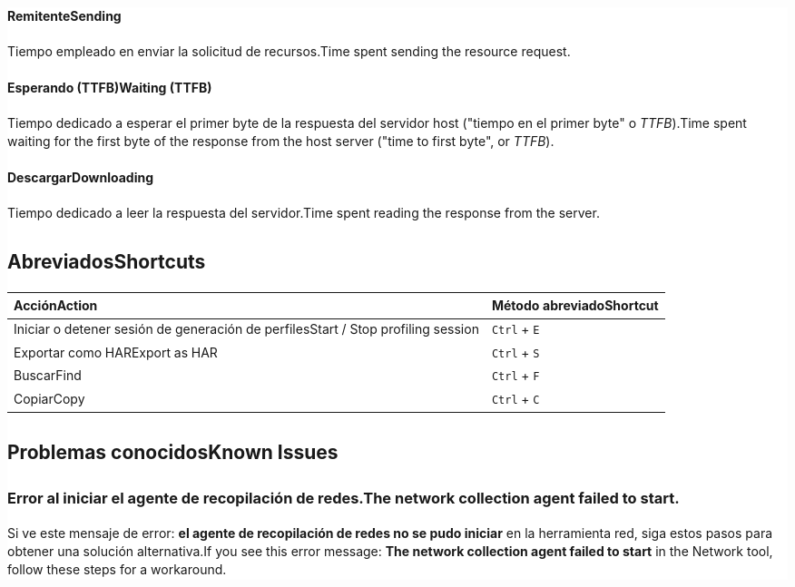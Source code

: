 #### <span data-ttu-id="8cc24-207">Remitente</span><span class="sxs-lookup"><span data-stu-id="8cc24-207">Sending</span></span>

<span data-ttu-id="8cc24-208">Tiempo empleado en enviar la solicitud de recursos.</span><span class="sxs-lookup"><span data-stu-id="8cc24-208">Time spent sending the resource request.</span></span>

#### <span data-ttu-id="8cc24-209">Esperando (TTFB)</span><span class="sxs-lookup"><span data-stu-id="8cc24-209">Waiting (TTFB)</span></span>

<span data-ttu-id="8cc24-210">Tiempo dedicado a esperar el primer byte de la respuesta del servidor host ("tiempo en el primer byte" o *TTFB*).</span><span class="sxs-lookup"><span data-stu-id="8cc24-210">Time spent waiting for the first byte of the response from the host server ("time to first byte", or *TTFB*).</span></span>

#### <span data-ttu-id="8cc24-211">Descargar</span><span class="sxs-lookup"><span data-stu-id="8cc24-211">Downloading</span></span>

<span data-ttu-id="8cc24-212">Tiempo dedicado a leer la respuesta del servidor.</span><span class="sxs-lookup"><span data-stu-id="8cc24-212">Time spent reading the response from the server.</span></span>

## <span data-ttu-id="8cc24-213">Abreviados</span><span class="sxs-lookup"><span data-stu-id="8cc24-213">Shortcuts</span></span>

| <span data-ttu-id="8cc24-214">Acción</span><span class="sxs-lookup"><span data-stu-id="8cc24-214">Action</span></span>                         | <span data-ttu-id="8cc24-215">Método abreviado</span><span class="sxs-lookup"><span data-stu-id="8cc24-215">Shortcut</span></span>     |
|:-------------------------------|:-------------|
| <span data-ttu-id="8cc24-216">Iniciar o detener sesión de generación de perfiles</span><span class="sxs-lookup"><span data-stu-id="8cc24-216">Start / Stop profiling session</span></span> | `Ctrl` + `E` |
| <span data-ttu-id="8cc24-217">Exportar como HAR</span><span class="sxs-lookup"><span data-stu-id="8cc24-217">Export as HAR</span></span>                  | `Ctrl` + `S` |
| <span data-ttu-id="8cc24-218">Buscar</span><span class="sxs-lookup"><span data-stu-id="8cc24-218">Find</span></span>                           | `Ctrl` + `F` |
| <span data-ttu-id="8cc24-219">Copiar</span><span class="sxs-lookup"><span data-stu-id="8cc24-219">Copy</span></span>                           | `Ctrl` + `C` |

## <span data-ttu-id="8cc24-220">Problemas conocidos</span><span class="sxs-lookup"><span data-stu-id="8cc24-220">Known Issues</span></span>

### <span data-ttu-id="8cc24-221">Error al iniciar el agente de recopilación de redes.</span><span class="sxs-lookup"><span data-stu-id="8cc24-221">The network collection agent failed to start.</span></span>

<span data-ttu-id="8cc24-222">Si ve este mensaje de error: **el agente de recopilación de redes no se pudo iniciar** en la herramienta red, siga estos pasos para obtener una solución alternativa.</span><span class="sxs-lookup"><span data-stu-id="8cc24-222">If you see this error message: **The network collection agent failed to start** in the Network tool, follow these steps for a workaround.</span></span>
